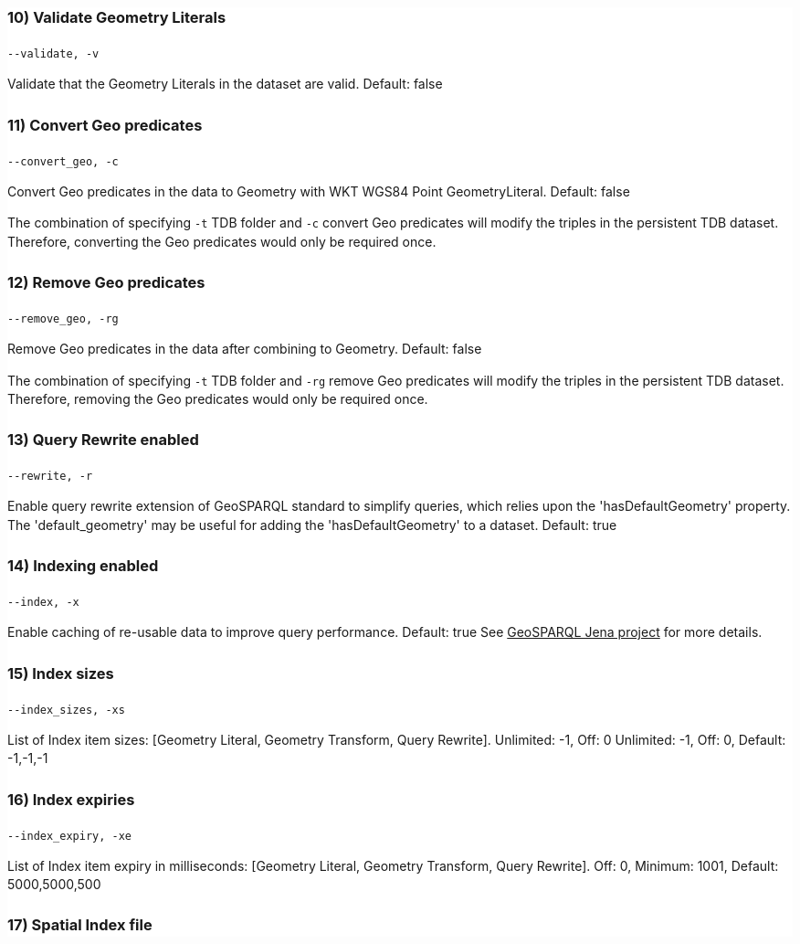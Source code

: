 ### 10) Validate Geometry Literals

    --validate, -v

Validate that the Geometry Literals in the dataset are valid. Default: false

### 11) Convert Geo predicates

    --convert_geo, -c

Convert Geo predicates in the data to Geometry with WKT WGS84 Point GeometryLiteral. Default: false

The combination of specifying `-t` TDB folder and `-c` convert Geo predicates will modify the triples in the persistent TDB dataset. Therefore, converting the Geo predicates would only be required once.

### 12)  Remove Geo predicates

    --remove_geo, -rg

Remove Geo predicates in the data after combining to Geometry. Default: false

The combination of specifying `-t` TDB folder and `-rg` remove Geo predicates will modify the triples in the persistent TDB dataset. Therefore, removing the Geo predicates would only be required once.

### 13) Query Rewrite enabled

    --rewrite, -r

Enable query rewrite extension of GeoSPARQL standard to simplify queries, which relies upon the 'hasDefaultGeometry' property. The 'default_geometry' may be useful for adding the 'hasDefaultGeometry' to a dataset. Default: true

### 14) Indexing enabled

    --index, -x

Enable caching of re-usable data to improve query performance. Default: true
See [GeoSPARQL Jena project](index) for more details.

### 15) Index sizes

    --index_sizes, -xs

List of Index item sizes: [Geometry Literal, Geometry Transform, Query Rewrite]. Unlimited: -1, Off: 0 Unlimited: -1, Off: 0, Default: -1,-1,-1

### 16) Index expiries

    --index_expiry, -xe

List of Index item expiry in milliseconds: [Geometry Literal, Geometry Transform, Query Rewrite]. Off: 0, Minimum: 1001, Default: 5000,5000,500

### 17) Spatial Index file
